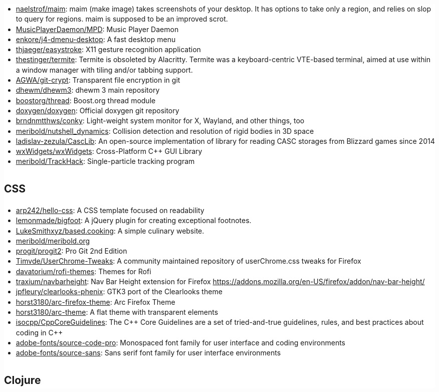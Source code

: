 *   [naelstrof/maim](https://github.com/naelstrof/maim): maim (make image) takes screenshots of your desktop. It has options to take only a region, and relies on slop to query for regions. maim is supposed to be an improved scrot.
*   [MusicPlayerDaemon/MPD](https://github.com/MusicPlayerDaemon/MPD): Music Player Daemon
*   [enkore/j4-dmenu-desktop](https://github.com/enkore/j4-dmenu-desktop): A fast desktop menu
*   [thjaeger/easystroke](https://github.com/thjaeger/easystroke): X11 gesture recognition application
*   [thestinger/termite](https://github.com/thestinger/termite): Termite is obsoleted by Alacritty. Termite was a keyboard-centric VTE-based terminal, aimed at use within a window manager with tiling and/or tabbing support.
*   [AGWA/git-crypt](https://github.com/AGWA/git-crypt): Transparent file encryption in git
*   [dhewm/dhewm3](https://github.com/dhewm/dhewm3): dhewm 3 main repository
*   [boostorg/thread](https://github.com/boostorg/thread): Boost.org thread module
*   [doxygen/doxygen](https://github.com/doxygen/doxygen): Official doxygen git repository
*   [brndnmtthws/conky](https://github.com/brndnmtthws/conky): Light-weight system monitor for X, Wayland, and other things, too
*   [meribold/nutshell_dynamics](https://github.com/meribold/nutshell_dynamics): Collision detection and resolution of rigid bodies in 3D space
*   [ladislav-zezula/CascLib](https://github.com/ladislav-zezula/CascLib): An open-source implementation of library for reading CASC storages from Blizzard games since 2014
*   [wxWidgets/wxWidgets](https://github.com/wxWidgets/wxWidgets): Cross-Platform C++ GUI Library
*   [meribold/TrackHack](https://github.com/meribold/TrackHack): Single-particle tracking program

## CSS

*   [arp242/hello-css](https://github.com/arp242/hello-css): A CSS template focused on readability
*   [lemonmade/bigfoot](https://github.com/lemonmade/bigfoot): A jQuery plugin for creating exceptional footnotes.
*   [LukeSmithxyz/based.cooking](https://github.com/LukeSmithxyz/based.cooking): A simple culinary website.
*   [meribold/meribold.org](https://github.com/meribold/meribold.org)
*   [progit/progit2](https://github.com/progit/progit2): Pro Git 2nd Edition
*   [Timvde/UserChrome-Tweaks](https://github.com/Timvde/UserChrome-Tweaks): A community maintained repository of userChrome.css tweaks for Firefox
*   [davatorium/rofi-themes](https://github.com/davatorium/rofi-themes): Themes for Rofi
*   [traxium/navbarheight](https://github.com/traxium/navbarheight): Nav Bar Height extension for Firefox https://addons.mozilla.org/en-US/firefox/addon/nav-bar-height/
*   [jpfleury/clearlooks-phenix](https://github.com/jpfleury/clearlooks-phenix): GTK3 port of the Clearlooks theme
*   [horst3180/arc-firefox-theme](https://github.com/horst3180/arc-firefox-theme): Arc Firefox Theme
*   [horst3180/arc-theme](https://github.com/horst3180/arc-theme): A flat theme with transparent elements
*   [isocpp/CppCoreGuidelines](https://github.com/isocpp/CppCoreGuidelines): The C++ Core Guidelines are a set of tried-and-true guidelines, rules, and best practices about coding in C++
*   [adobe-fonts/source-code-pro](https://github.com/adobe-fonts/source-code-pro): Monospaced font family for user interface and coding environments
*   [adobe-fonts/source-sans](https://github.com/adobe-fonts/source-sans): Sans serif font family for user interface environments

## Clojure
